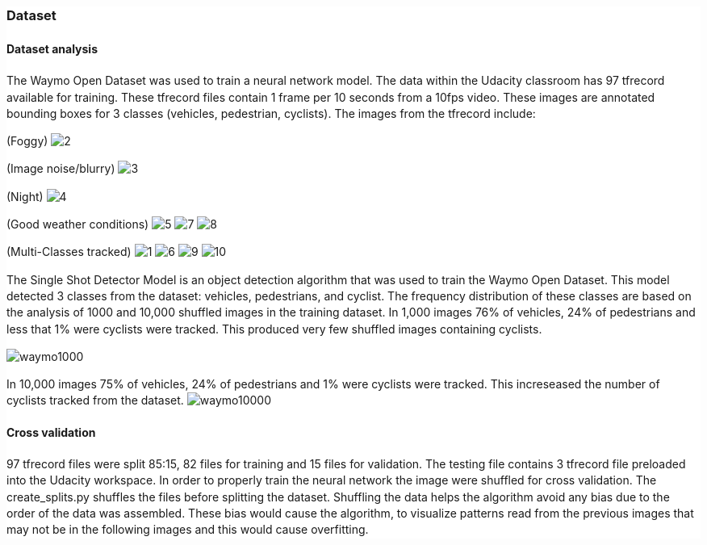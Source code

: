 ### Dataset
#### Dataset analysis
The Waymo Open Dataset was used to train a neural network model. The data within the Udacity classroom has 97 tfrecord available for training. These tfrecord files contain 1 frame per 10 seconds from a 10fps video. These images are annotated bounding boxes for 3 classes (vehicles, pedestrian, cyclists). The images from the tfrecord include:

(Foggy)
![2](https://user-images.githubusercontent.com/22205974/149421930-f56b7ce1-ff41-417c-80a9-2898f4c22b12.PNG)

(Image noise/blurry)
![3](https://user-images.githubusercontent.com/22205974/149421951-fc012e54-a1e5-4db8-82b4-a69f05286b2e.PNG)

(Night)
![4](https://user-images.githubusercontent.com/22205974/149421965-553a2ba7-a8a4-462a-a6dd-b5b7666d2cf2.PNG)

(Good weather conditions)
![5](https://user-images.githubusercontent.com/22205974/149421980-978a3123-1909-4ec4-aca3-0101f457d0d8.PNG)
![7](https://user-images.githubusercontent.com/22205974/149421996-bbf23b21-0f15-4438-a54d-93517ecb7a6c.PNG)
![8](https://user-images.githubusercontent.com/22205974/149422002-bc4fa1c1-ad16-421b-a0d2-4f43ca75fd37.PNG)

(Multi-Classes tracked)
![1](https://user-images.githubusercontent.com/22205974/149421898-077ca256-c614-447a-ae21-84eb239b15b9.PNG)
![6](https://user-images.githubusercontent.com/22205974/149421988-345f8246-1aa9-4f30-86ab-4f470eb30863.PNG)
![9](https://user-images.githubusercontent.com/22205974/149422058-f2e7325e-d055-47f6-bc43-fe5c13806091.PNG)
![10](https://user-images.githubusercontent.com/22205974/149422066-9c52d2bf-ef8a-4f36-9c1a-35bf460166c2.PNG)


The Single Shot Detector Model is an object detection algorithm that was used to train the Waymo Open Dataset. This model detected 3 classes from the dataset: vehicles, pedestrians, and cyclist. The frequency distribution of these classes are based on the analysis of 1000 and 10,000 shuffled images in the training dataset. In 1,000 images 76% of vehicles, 24% of pedestrians and less that 1% were cyclists were tracked. This produced very few shuffled images containing cyclists.

![waymo1000](https://user-images.githubusercontent.com/22205974/149423493-73f41e24-476b-40db-a9b5-8b78cb387c5a.PNG)

In 10,000 images 75% of vehicles, 24% of pedestrians and 1% were cyclists were tracked. This increseased the number of cyclists tracked from the dataset.
![waymo10000](https://user-images.githubusercontent.com/22205974/149423514-2443ea05-dc4f-437a-a48f-6e0428b38fca.PNG)


#### Cross validation
97 tfrecord files were split 85:15, 82 files for training and 15 files for validation. The testing file contains 3 tfrecord file preloaded into the Udacity workspace. In order to properly train the neural network the image were shuffled for cross validation. The create_splits.py shuffles the files before splitting the dataset. Shuffling the data helps the algorithm avoid any bias due to the order of the data was assembled. These bias would cause the algorithm, to visualize patterns read from the previous images that may not be in the following images and  this would cause overfitting.
